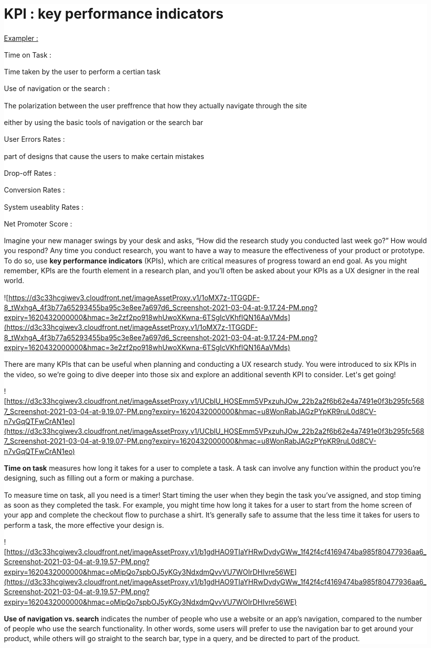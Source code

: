 # KPI : key performance indicators

[Exampler : ](Exampler%208693db0a033f47b39bc0fca7d67ed246.md)

Time on Task : 

Time taken by the user to perform a certian task

 

Use of navigation or the search : 

The polarization between the user preffrence that how they actually navigate through the site 

either by using the basic tools of navigation or the search bar

User Errors Rates  : 

part of designs that cause the users to make certain mistakes 

Drop-off Rates : 

Conversion Rates :

System useablity Rates :

Net Promoter Score :

Imagine your new manager swings by your desk and asks, “How did the research study you conducted last week go?” How would you respond? Any time you conduct research, you want to have a way to measure the effectiveness of your product or prototype. To do so, use **key performance indicators** (KPIs), which are critical measures of progress toward an end goal. As you might remember, KPIs are the fourth element in a research plan, and you’ll often be asked about your KPIs as a UX designer in the real world.

![https://d3c33hcgiwev3.cloudfront.net/imageAssetProxy.v1/1oMX7z-1TGGDF-8_tWxhgA_4f3b77a65293455ba95c3e8ee7a697d6_Screenshot-2021-03-04-at-9.17.24-PM.png?expiry=1620432000000&hmac=3e2zf2po918whUwoXKwna-6TSgIcVKhfIQN16AaVMds](https://d3c33hcgiwev3.cloudfront.net/imageAssetProxy.v1/1oMX7z-1TGGDF-8_tWxhgA_4f3b77a65293455ba95c3e8ee7a697d6_Screenshot-2021-03-04-at-9.17.24-PM.png?expiry=1620432000000&hmac=3e2zf2po918whUwoXKwna-6TSgIcVKhfIQN16AaVMds)

There are many KPIs that can be useful when planning and conducting a UX research study. You were introduced to six KPIs in the video, so we’re going to dive deeper into those six and explore an additional seventh KPI to consider. Let's get going!

![https://d3c33hcgiwev3.cloudfront.net/imageAssetProxy.v1/UCblU_HOSEmm5VPxzuhJOw_22b2a2f6b62e4a7491e0f3b295fc5687_Screenshot-2021-03-04-at-9.19.07-PM.png?expiry=1620432000000&hmac=u8WonRabJAGzPYpKR9ruL0d8CV-n7vGqQTFwCrAN1eo](https://d3c33hcgiwev3.cloudfront.net/imageAssetProxy.v1/UCblU_HOSEmm5VPxzuhJOw_22b2a2f6b62e4a7491e0f3b295fc5687_Screenshot-2021-03-04-at-9.19.07-PM.png?expiry=1620432000000&hmac=u8WonRabJAGzPYpKR9ruL0d8CV-n7vGqQTFwCrAN1eo)

**Time on task** measures how long it takes for a user to complete a task. A task can involve any function within the product you’re designing, such as filling out a form or making a purchase.

To measure time on task, all you need is a timer! Start timing the user when they begin the task you’ve assigned, and stop timing as soon as they completed the task. For example, you might time how long it takes for a user to start from the home screen of your app and complete the checkout flow to purchase a shirt. It’s generally safe to assume that the less time it takes for users to perform a task, the more effective your design is.

![https://d3c33hcgiwev3.cloudfront.net/imageAssetProxy.v1/b1gdHAO9TIaYHRwDvdyGWw_1f42f4cf4169474ba985f80477936aa6_Screenshot-2021-03-04-at-9.19.57-PM.png?expiry=1620432000000&hmac=oMipQo7spbOJ5yKGy3NdxdmQvvVU7WOIrDHIvre56WE](https://d3c33hcgiwev3.cloudfront.net/imageAssetProxy.v1/b1gdHAO9TIaYHRwDvdyGWw_1f42f4cf4169474ba985f80477936aa6_Screenshot-2021-03-04-at-9.19.57-PM.png?expiry=1620432000000&hmac=oMipQo7spbOJ5yKGy3NdxdmQvvVU7WOIrDHIvre56WE)

**Use of navigation vs. search** indicates the number of people who use a website or an app’s navigation, compared to the number of people who use the search functionality. In other words, some users will prefer to use the navigation bar to get around your product, while others will go straight to the search bar, type in a query, and be directed to part of the product.
